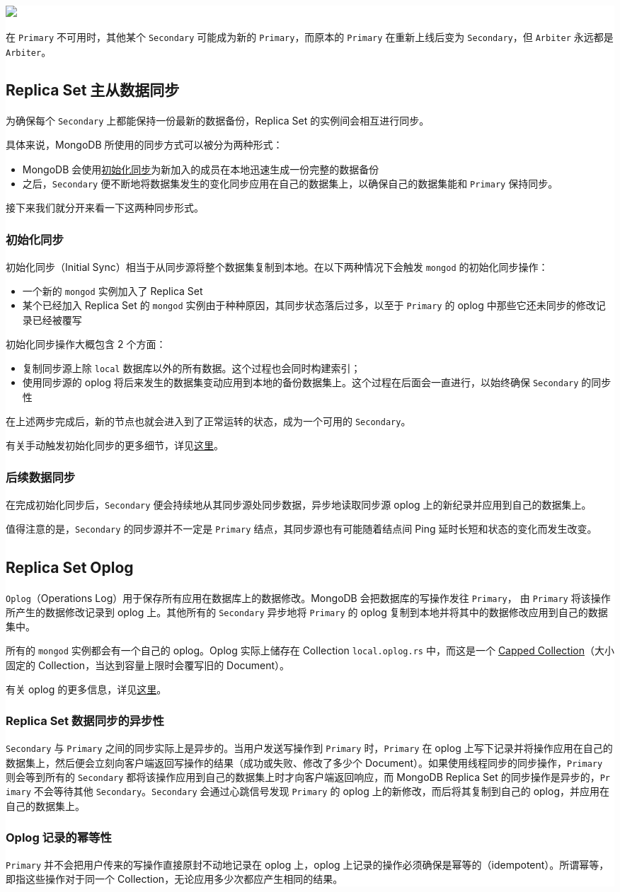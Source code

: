 ![](https://docs.mongodb.com/manual/_images/replica-set-primary-with-secondary-and-arbiter.bakedsvg.svg)

在 `Primary` 不可用时，其他某个 `Secondary` 可能成为新的 `Primary`，而原本的 `Primary` 在重新上线后变为 `Secondary`，但 `Arbiter` 永远都是 `Arbiter`。

<h2 id="data-synchronization">Replica Set 主从数据同步</h2>

为确保每个 `Secondary` 上都能保持一份最新的数据备份，Replica Set 的实例间会相互进行同步。

具体来说，MongoDB 所使用的同步方式可以被分为两种形式：

- MongoDB 会使用[初始化同步](#initial-sync)为新加入的成员在本地迅速生成一份完整的数据备份
- 之后，`Secondary` 便不断地将数据集发生的变化同步应用在自己的数据集上，以确保自己的数据集能和 `Primary` 保持同步。

接下来我们就分开来看一下这两种同步形式。

<h3 id="initial-sync">初始化同步</h3>

初始化同步（Initial Sync）相当于从同步源将整个数据集复制到本地。在以下两种情况下会触发 `mongod` 的初始化同步操作：

- 一个新的 `mongod` 实例加入了 Replica Set
- 某个已经加入 Replica Set 的 `mongod` 实例由于种种原因，其同步状态落后过多，以至于 `Primary` 的 oplog 中那些它还未同步的修改记录已经被覆写

初始化同步操作大概包含 2 个方面：

- 复制同步源上除 `local` 数据库以外的所有数据。这个过程也会同时构建索引；
- 使用同步源的 oplog 将后来发生的数据集变动应用到本地的备份数据集上。这个过程在后面会一直进行，以始终确保 `Secondary` 的同步性

在上述两步完成后，新的节点也就会进入到了正常运转的状态，成为一个可用的 `Secondary`。

有关手动触发初始化同步的更多细节，详见[这里](https://docs.mongodb.org/manual/tutorial/resync-replica-set-member/)。

### 后续数据同步

在完成初始化同步后，`Secondary` 便会持续地从其同步源处同步数据，异步地读取同步源 oplog 上的新纪录并应用到自己的数据集上。

值得注意的是，`Secondary` 的同步源并不一定是 `Primary` 结点，其同步源也有可能随着结点间 Ping 延时长短和状态的变化而发生改变。

<h2 id="oplog">Replica Set Oplog</h2>

`Oplog`（Operations Log）用于保存所有应用在数据库上的数据修改。MongoDB 会把数据库的写操作发往 `Primary`，
由 `Primary` 将该操作所产生的数据修改记录到 oplog 上。其他所有的 `Secondary` 异步地将 `Primary` 的 oplog
复制到本地并将其中的数据修改应用到自己的数据集中。

所有的 `mongod` 实例都会有一个自己的 oplog。Oplog 实际上储存在 Collection `local.oplog.rs` 中，而这是一个 [Capped Collection](https://docs.mongodb.com/manual/core/capped-collections/)（大小固定的 Collection，当达到容量上限时会覆写旧的 Document）。

有关 oplog 的更多信息，详见[这里](https://docs.mongodb.com/manual/core/replica-set-oplog/)。

### Replica Set 数据同步的异步性

`Secondary` 与 `Primary` 之间的同步实际上是异步的。当用户发送写操作到 `Primary` 时，`Primary` 在 oplog 上写下记录并将操作应用在自己的数据集上，然后便会立刻向客户端返回写操作的结果（成功或失败、修改了多少个 Document）。如果使用线程同步的同步操作，`Primary` 则会等到所有的 `Secondary` 都将该操作应用到自己的数据集上时才向客户端返回响应，而 MongoDB Replica Set 的同步操作是异步的，`Primary` 不会等待其他 `Secondary`。`Secondary` 会通过心跳信号发现 `Primary` 的 oplog 上的新修改，而后将其复制到自己的 oplog，并应用在自己的数据集上。

### Oplog 记录的幂等性

`Primary` 并不会把用户传来的写操作直接原封不动地记录在 oplog 上，oplog 上记录的操作必须确保是幂等的（idempotent）。所谓幂等，即指这些操作对于同一个 Collection，无论应用多少次都应产生相同的结果。
